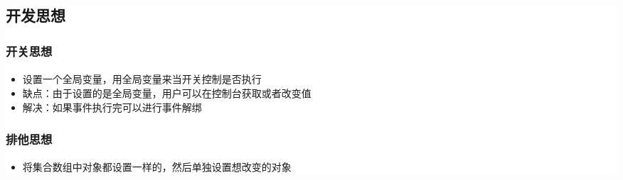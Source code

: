 ## 开发思想

### 开关思想

* 设置一个全局变量，用全局变量来当开关控制是否执行
* 缺点：由于设置的是全局变量，用户可以在控制台获取或者改变值
* 解决：如果事件执行完可以进行事件解绑

### 排他思想

* 将集合数组中对象都设置一样的，然后单独设置想改变的对象
